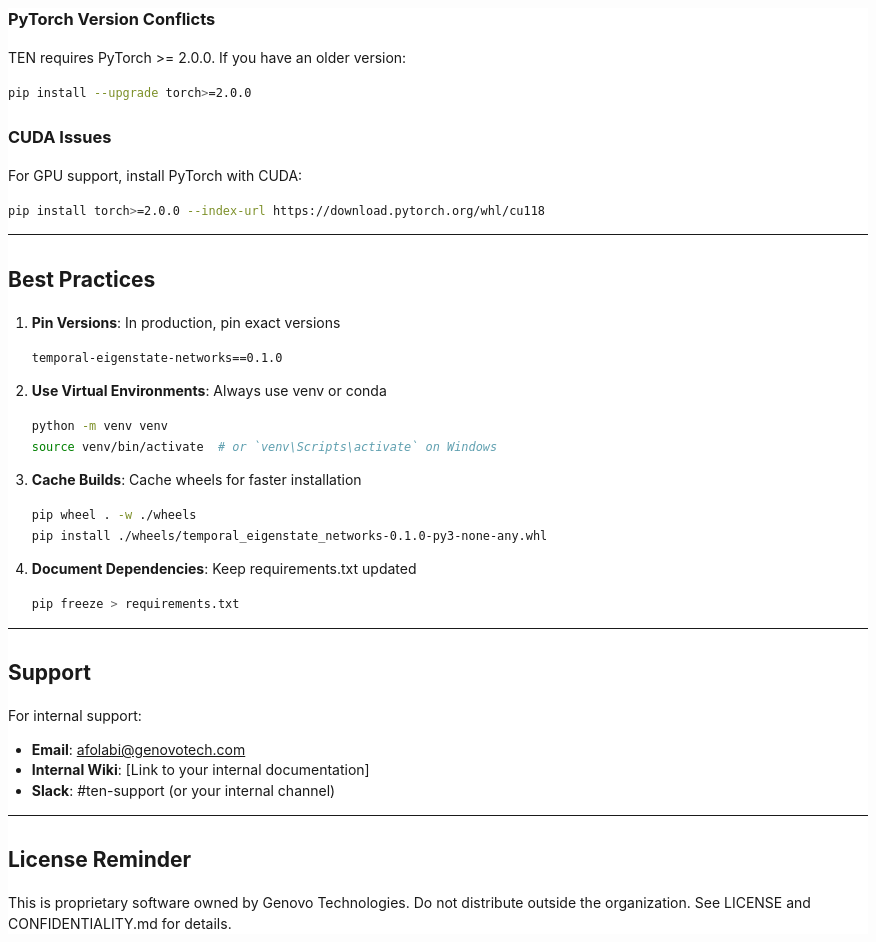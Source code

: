 ### PyTorch Version Conflicts

TEN requires PyTorch >= 2.0.0. If you have an older version:

```bash
pip install --upgrade torch>=2.0.0
```

### CUDA Issues

For GPU support, install PyTorch with CUDA:

```bash
pip install torch>=2.0.0 --index-url https://download.pytorch.org/whl/cu118
```

---

## Best Practices

1. **Pin Versions**: In production, pin exact versions
   ```
   temporal-eigenstate-networks==0.1.0
   ```

2. **Use Virtual Environments**: Always use venv or conda
   ```bash
   python -m venv venv
   source venv/bin/activate  # or `venv\Scripts\activate` on Windows
   ```

3. **Cache Builds**: Cache wheels for faster installation
   ```bash
   pip wheel . -w ./wheels
   pip install ./wheels/temporal_eigenstate_networks-0.1.0-py3-none-any.whl
   ```

4. **Document Dependencies**: Keep requirements.txt updated
   ```bash
   pip freeze > requirements.txt
   ```

---

## Support

For internal support:
- **Email**: afolabi@genovotech.com
- **Internal Wiki**: [Link to your internal documentation]
- **Slack**: #ten-support (or your internal channel)

---

## License Reminder

This is proprietary software owned by Genovo Technologies. Do not distribute outside the organization. See LICENSE and CONFIDENTIALITY.md for details.
